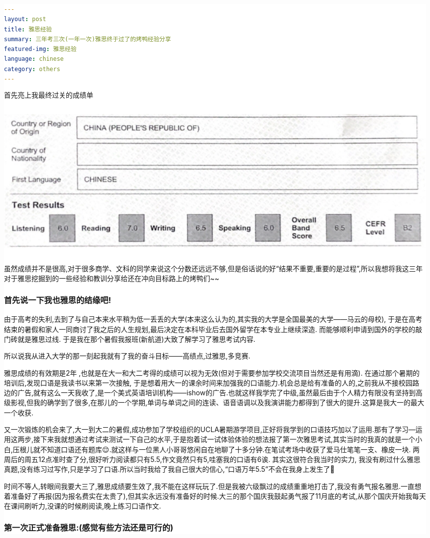 ```yaml
---
layout: post
title: 雅思经验
summary: 三年考三次(一年一次)雅思终于过了的烤鸭经验分享
featured-img: 雅思经验
language: chinese 
category: others
---
```



首先亮上我最终过关的成绩单

![img9](/assets/img/post_img/9.png)

虽然成绩并不是很高,对于很多商学、文科的同学来说这个分数还远远不够,但是俗话说的好“结果不重要,重要的是过程”,所以我想将我这三年对于雅思挖掘到的一些经验和教训分享给还在冲向目标路上的烤鸭们~~

### **首先说一下我也雅思的结缘吧!**

由于高考的失利,去到了与自己本来水平稍为低一丢丢的大学(本来这么认为的,其实我的大学是全国最美的大学——马云的母校), 于是在高考结束的暑假和家人一同商讨了我之后的人生规划,最后决定在本科毕业后去国外留学在本专业上继续深造. 而能够顺利申请到国外的学校的敲门砖就是雅思过线. 于是我在那个暑假我报班(新航道)大致了解学习了雅思考试内容.

所以说我从进入大学的那一刻起我就有了我的奋斗目标——高绩点,过雅思,多竞赛.

雅思成绩的有效期是2年 ,也就是在大一和大二考得的成绩可以视为无效(但对于需要参加学校交流项目当然还是有用滴). 在通过那个暑期的培训后,发现口语是我读书以来第一次接触, 于是想着用大一的课余时间来加强我的口语能力.机会总是给有准备的人的,之前我从不接校园路边的广告,就有这么一天我收了,是一个美式英语培训机构——ishow的广告.也就这样我学完了中级,虽然最后由于个人精力有限没有坚持到高级影视,但我的确学到了很多,在那儿的一个学期,单词与单词之间的连读、语音语调以及我演讲能力都得到了很大的提升.这算是我大一的最大一个收获.

又一次锻炼的机会来了,大一到大二的暑假,成功参加了学校组织的UCLA暑期游学项目,正好将我学到的口语技巧加以了运用.那有了学习—运用这两步,接下来我就想通过考试来测试一下自己的水平,于是抱着试一试体验体验的想法报了第一次雅思考试,其实当时的我真的就是一个小白,压根儿就不知道口语还有题库😌.就这样与一位黑人小哥哥悠闲自在地聊了十多分钟.在笔试考场中收获了爱马仕笔笔一支、橡皮一块. 两周后的周五12点准时查了分,很好听力阅读都只有5.5,作文竟然只有5,哇塞我的口语有6诶. 其实这很符合我当时的实力, 我没有刷过什么雅思真题,没有练习过写作,只是学习了口语.所以当时我给了我自己很大的信心,“口语万年5.5”不会在我身上发生了🤪

时间不等人,转眼间我要大三了,雅思成绩要生效了,我不能在这样玩玩了.但是我被六级飘过的成绩重重地打击了,我没有勇气报名雅思.一直想着准备好了再报(因为报名费实在太贵了),但其实永远没有准备好的时候.大三的那个国庆我鼓起勇气报了11月底的考试,从那个国庆开始我每天在课间刷听力,没课的时候刷阅读,晚上练习口语作文.

### **第一次正式准备雅思:(感觉有些方法还是可行的)**
